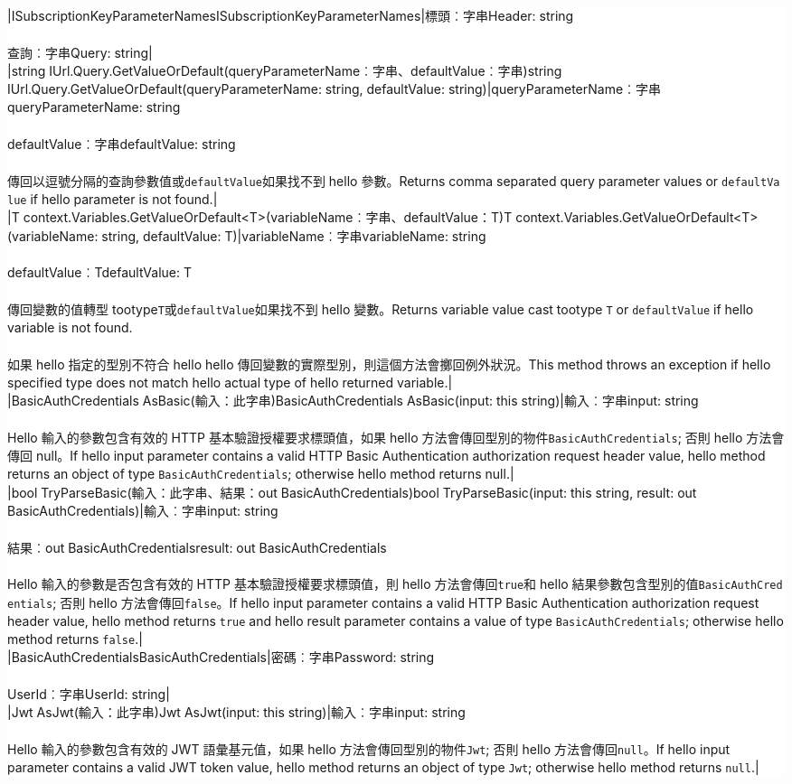 |<span data-ttu-id="8c435-426">ISubscriptionKeyParameterNames</span><span class="sxs-lookup"><span data-stu-id="8c435-426">ISubscriptionKeyParameterNames</span></span>|<span data-ttu-id="8c435-427">標頭︰字串</span><span class="sxs-lookup"><span data-stu-id="8c435-427">Header: string</span></span><br /><br /> <span data-ttu-id="8c435-428">查詢︰字串</span><span class="sxs-lookup"><span data-stu-id="8c435-428">Query: string</span></span>|  
|<span data-ttu-id="8c435-429">string IUrl.Query.GetValueOrDefault(queryParameterName︰字串、defaultValue︰字串)</span><span class="sxs-lookup"><span data-stu-id="8c435-429">string IUrl.Query.GetValueOrDefault(queryParameterName: string, defaultValue: string)</span></span>|<span data-ttu-id="8c435-430">queryParameterName︰字串</span><span class="sxs-lookup"><span data-stu-id="8c435-430">queryParameterName: string</span></span><br /><br /> <span data-ttu-id="8c435-431">defaultValue︰字串</span><span class="sxs-lookup"><span data-stu-id="8c435-431">defaultValue: string</span></span><br /><br /> <span data-ttu-id="8c435-432">傳回以逗號分隔的查詢參數值或`defaultValue`如果找不到 hello 參數。</span><span class="sxs-lookup"><span data-stu-id="8c435-432">Returns comma separated query parameter values or `defaultValue` if hello parameter is not found.</span></span>|  
|<span data-ttu-id="8c435-433">T context.Variables.GetValueOrDefault<T\>(variableName︰字串、defaultValue：T)</span><span class="sxs-lookup"><span data-stu-id="8c435-433">T context.Variables.GetValueOrDefault<T\>(variableName: string, defaultValue: T)</span></span>|<span data-ttu-id="8c435-434">variableName︰字串</span><span class="sxs-lookup"><span data-stu-id="8c435-434">variableName: string</span></span><br /><br /> <span data-ttu-id="8c435-435">defaultValue︰T</span><span class="sxs-lookup"><span data-stu-id="8c435-435">defaultValue: T</span></span><br /><br /> <span data-ttu-id="8c435-436">傳回變數的值轉型 tootype`T`或`defaultValue`如果找不到 hello 變數。</span><span class="sxs-lookup"><span data-stu-id="8c435-436">Returns variable value cast tootype `T` or `defaultValue` if hello variable is not found.</span></span><br /><br /> <span data-ttu-id="8c435-437">如果 hello 指定的型別不符合 hello hello 傳回變數的實際型別，則這個方法會擲回例外狀況。</span><span class="sxs-lookup"><span data-stu-id="8c435-437">This method throws an exception if hello specified type does not match hello actual type of hello returned variable.</span></span>|  
|<span data-ttu-id="8c435-438">BasicAuthCredentials AsBasic(輸入：此字串)</span><span class="sxs-lookup"><span data-stu-id="8c435-438">BasicAuthCredentials AsBasic(input: this string)</span></span>|<span data-ttu-id="8c435-439">輸入︰字串</span><span class="sxs-lookup"><span data-stu-id="8c435-439">input: string</span></span><br /><br /> <span data-ttu-id="8c435-440">Hello 輸入的參數包含有效的 HTTP 基本驗證授權要求標頭值，如果 hello 方法會傳回型別的物件`BasicAuthCredentials`; 否則 hello 方法會傳回 null。</span><span class="sxs-lookup"><span data-stu-id="8c435-440">If hello input parameter contains a valid HTTP Basic Authentication authorization request header value, hello method returns an object of type `BasicAuthCredentials`; otherwise hello method returns null.</span></span>|  
|<span data-ttu-id="8c435-441">bool TryParseBasic(輸入：此字串、結果：out BasicAuthCredentials)</span><span class="sxs-lookup"><span data-stu-id="8c435-441">bool TryParseBasic(input: this string, result: out BasicAuthCredentials)</span></span>|<span data-ttu-id="8c435-442">輸入︰字串</span><span class="sxs-lookup"><span data-stu-id="8c435-442">input: string</span></span><br /><br /> <span data-ttu-id="8c435-443">結果︰out BasicAuthCredentials</span><span class="sxs-lookup"><span data-stu-id="8c435-443">result: out BasicAuthCredentials</span></span><br /><br /> <span data-ttu-id="8c435-444">Hello 輸入的參數是否包含有效的 HTTP 基本驗證授權要求標頭值，則 hello 方法會傳回`true`和 hello 結果參數包含型別的值`BasicAuthCredentials`; 否則 hello 方法會傳回`false`。</span><span class="sxs-lookup"><span data-stu-id="8c435-444">If hello input parameter contains a valid HTTP Basic Authentication authorization request header value, hello method returns `true` and hello result parameter contains a value of type `BasicAuthCredentials`; otherwise hello method returns `false`.</span></span>|  
|<span data-ttu-id="8c435-445">BasicAuthCredentials</span><span class="sxs-lookup"><span data-stu-id="8c435-445">BasicAuthCredentials</span></span>|<span data-ttu-id="8c435-446">密碼︰字串</span><span class="sxs-lookup"><span data-stu-id="8c435-446">Password: string</span></span><br /><br /> <span data-ttu-id="8c435-447">UserId︰字串</span><span class="sxs-lookup"><span data-stu-id="8c435-447">UserId: string</span></span>|  
|<span data-ttu-id="8c435-448">Jwt AsJwt(輸入：此字串)</span><span class="sxs-lookup"><span data-stu-id="8c435-448">Jwt AsJwt(input: this string)</span></span>|<span data-ttu-id="8c435-449">輸入︰字串</span><span class="sxs-lookup"><span data-stu-id="8c435-449">input: string</span></span><br /><br /> <span data-ttu-id="8c435-450">Hello 輸入的參數包含有效的 JWT 語彙基元值，如果 hello 方法會傳回型別的物件`Jwt`; 否則 hello 方法會傳回`null`。</span><span class="sxs-lookup"><span data-stu-id="8c435-450">If hello input parameter contains a valid JWT token value, hello method returns an object of type `Jwt`; otherwise hello method returns `null`.</span></span>|  